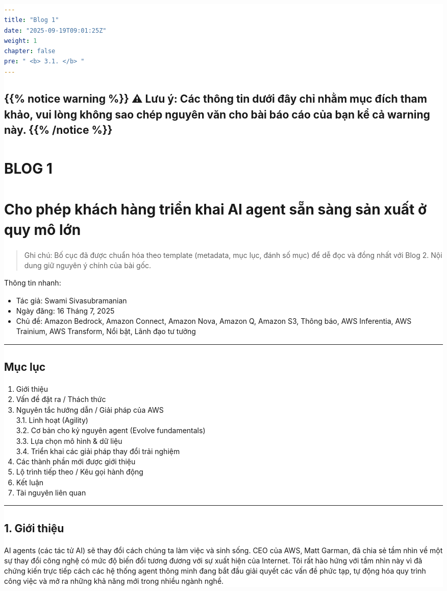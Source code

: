 ```yaml
---
title: "Blog 1"
date: "2025-09-19T09:01:25Z"
weight: 1
chapter: false
pre: " <b> 3.1. </b> "
---
```

{{% notice warning %}}
⚠️ **Lưu ý:** Các thông tin dưới đây chỉ nhằm mục đích tham khảo, vui lòng **không sao chép nguyên văn** cho bài báo cáo của bạn kể cả warning này.
{{% /notice %}}
---
# BLOG 1
# Cho phép khách hàng triển khai AI agent sẵn sàng sản xuất ở quy mô lớn

> Ghi chú: Bố cục đã được chuẩn hóa theo template (metadata, mục lục, đánh số mục) để dễ đọc và đồng nhất với Blog 2. Nội dung giữ nguyên ý chính của bài gốc.

Thông tin nhanh:

- Tác giả: Swami Sivasubramanian  
- Ngày đăng: 16 Tháng 7, 2025  
- Chủ đề: Amazon Bedrock, Amazon Connect, Amazon Nova, Amazon Q, Amazon S3, Thông báo, AWS Inferentia, AWS Trainium, AWS Transform, Nổi bật, Lãnh đạo tư tưởng

---

## Mục lục

1. Giới thiệu
2. Vấn đề đặt ra / Thách thức
3. Nguyên tắc hướng dẫn / Giải pháp của AWS  
  3.1. Linh hoạt (Agility)  
  3.2. Cơ bản cho kỷ nguyên agent (Evolve fundamentals)  
  3.3. Lựa chọn mô hình & dữ liệu  
  3.4. Triển khai các giải pháp thay đổi trải nghiệm
4. Các thành phần mới được giới thiệu
5. Lộ trình tiếp theo / Kêu gọi hành động
6. Kết luận
7. Tài nguyên liên quan

---

## 1. Giới thiệu

AI agents (các tác tử AI) sẽ thay đổi cách chúng ta làm việc và sinh sống. CEO của AWS, Matt Garman, đã chia sẻ tầm nhìn về một sự thay đổi công nghệ có mức độ biến đổi tương đương với sự xuất hiện của Internet. Tôi rất hào hứng với tầm nhìn này vì đã chứng kiến trực tiếp cách các hệ thống agent thông minh đang bắt đầu giải quyết các vấn đề phức tạp, tự động hóa quy trình công việc và mở ra những khả năng mới trong nhiều ngành nghề.
